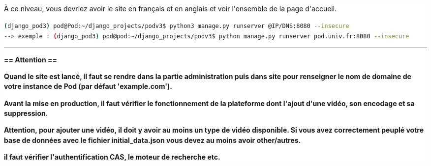 À ce niveau, vous devriez avoir le site en français et en anglais et voir l'ensemble de la page d'accueil.
```sh
(django_pod3) pod@Pod:~/django_projects/podv3$ python3 manage.py runserver @IP/DNS:8080 --insecure
--> exemple : (django_pod3) pod@pod:~/django_projects/podv3$ python manage.py runserver pod.univ.fr:8080 --insecure
```
---
**== Attention ==**

**Quand le site est lancé, il faut se rendre dans la partie administration puis dans site pour renseigner le nom de domaine de votre instance de Pod (par défaut 'example.com').**

**Avant la mise en production, il faut vérifier le fonctionnement de la plateforme dont l'ajout d'une vidéo, son encodage et sa suppression.**

**Attention, pour ajouter une vidéo, il doit y avoir au moins un type de vidéo disponible. Si vous avez correctement peuplé votre base de données avec le fichier initial_data.json vous devez au moins avoir other/autres.**

**il faut vérifier l'authentification CAS, le moteur de recherche etc.**